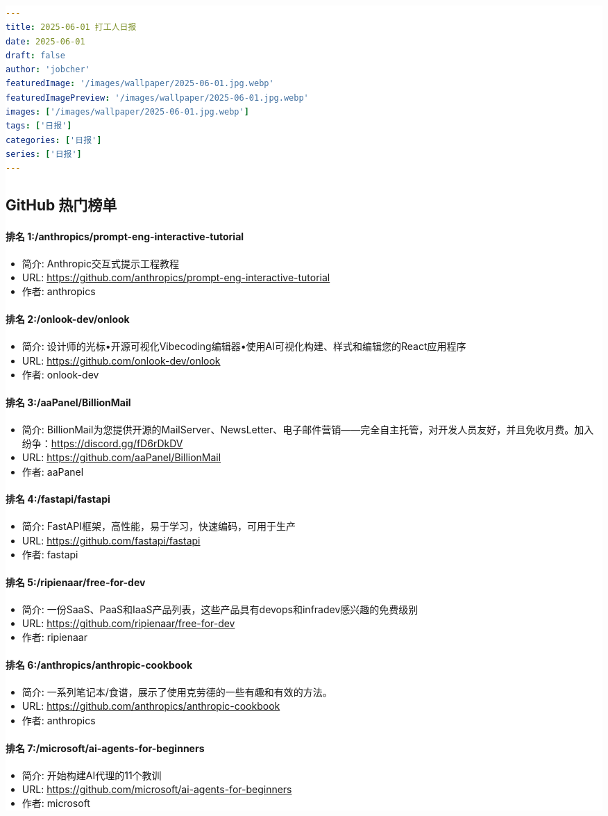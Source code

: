 ```yaml
---
title: 2025-06-01 打工人日报
date: 2025-06-01
draft: false
author: 'jobcher'
featuredImage: '/images/wallpaper/2025-06-01.jpg.webp'
featuredImagePreview: '/images/wallpaper/2025-06-01.jpg.webp'
images: ['/images/wallpaper/2025-06-01.jpg.webp']
tags: ['日报']
categories: ['日报']
series: ['日报']
---
```


## GitHub 热门榜单

#### 排名 1:/anthropics/prompt-eng-interactive-tutorial
- 简介: Anthropic交互式提示工程教程
- URL: https://github.com/anthropics/prompt-eng-interactive-tutorial
- 作者: anthropics 

#### 排名 2:/onlook-dev/onlook
- 简介: 设计师的光标•开源可视化Vibecoding编辑器•使用AI可视化构建、样式和编辑您的React应用程序
- URL: https://github.com/onlook-dev/onlook
- 作者: onlook-dev 

#### 排名 3:/aaPanel/BillionMail
- 简介: BillionMail为您提供开源的MailServer、NewsLetter、电子邮件营销——完全自主托管，对开发人员友好，并且免收月费。加入纷争：https://discord.gg/fD6rDkDV
- URL: https://github.com/aaPanel/BillionMail
- 作者: aaPanel 

#### 排名 4:/fastapi/fastapi
- 简介: FastAPI框架，高性能，易于学习，快速编码，可用于生产
- URL: https://github.com/fastapi/fastapi
- 作者: fastapi 

#### 排名 5:/ripienaar/free-for-dev
- 简介: 一份SaaS、PaaS和IaaS产品列表，这些产品具有devops和infradev感兴趣的免费级别
- URL: https://github.com/ripienaar/free-for-dev
- 作者: ripienaar 

#### 排名 6:/anthropics/anthropic-cookbook
- 简介: 一系列笔记本/食谱，展示了使用克劳德的一些有趣和有效的方法。
- URL: https://github.com/anthropics/anthropic-cookbook
- 作者: anthropics 

#### 排名 7:/microsoft/ai-agents-for-beginners
- 简介: 开始构建AI代理的11个教训
- URL: https://github.com/microsoft/ai-agents-for-beginners
- 作者: microsoft 
